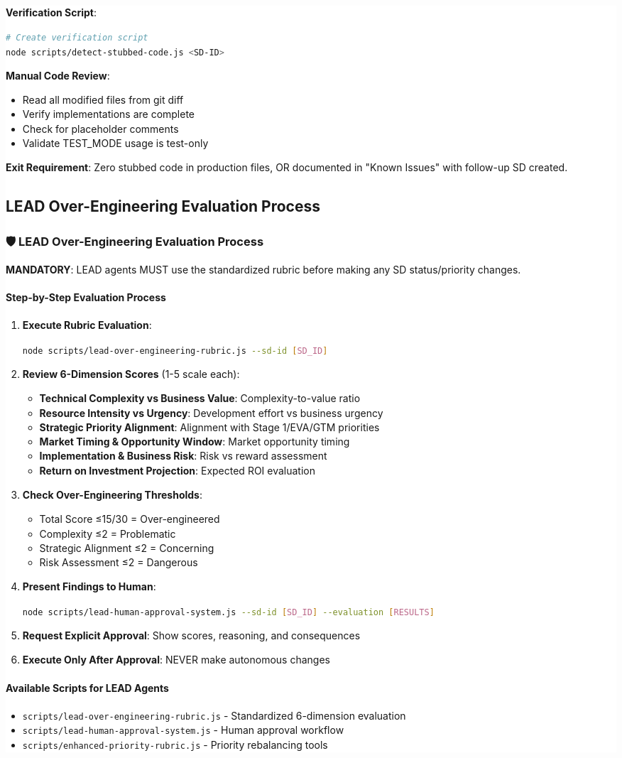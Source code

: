 **Verification Script**:
```bash
# Create verification script
node scripts/detect-stubbed-code.js <SD-ID>
```

**Manual Code Review**:
- Read all modified files from git diff
- Verify implementations are complete
- Check for placeholder comments
- Validate TEST_MODE usage is test-only

**Exit Requirement**: Zero stubbed code in production files, OR documented in "Known Issues" with follow-up SD created.


## LEAD Over-Engineering Evaluation Process

### 🛡️ LEAD Over-Engineering Evaluation Process

**MANDATORY**: LEAD agents MUST use the standardized rubric before making any SD status/priority changes.

#### Step-by-Step Evaluation Process

1. **Execute Rubric Evaluation**:
   ```bash
   node scripts/lead-over-engineering-rubric.js --sd-id [SD_ID]
   ```

2. **Review 6-Dimension Scores** (1-5 scale each):
   - **Technical Complexity vs Business Value**: Complexity-to-value ratio
   - **Resource Intensity vs Urgency**: Development effort vs business urgency  
   - **Strategic Priority Alignment**: Alignment with Stage 1/EVA/GTM priorities
   - **Market Timing & Opportunity Window**: Market opportunity timing
   - **Implementation & Business Risk**: Risk vs reward assessment
   - **Return on Investment Projection**: Expected ROI evaluation

3. **Check Over-Engineering Thresholds**:
   - Total Score ≤15/30 = Over-engineered
   - Complexity ≤2 = Problematic
   - Strategic Alignment ≤2 = Concerning  
   - Risk Assessment ≤2 = Dangerous

4. **Present Findings to Human**:
   ```bash
   node scripts/lead-human-approval-system.js --sd-id [SD_ID] --evaluation [RESULTS]
   ```

5. **Request Explicit Approval**: Show scores, reasoning, and consequences

6. **Execute Only After Approval**: NEVER make autonomous changes

#### Available Scripts for LEAD Agents
- `scripts/lead-over-engineering-rubric.js` - Standardized 6-dimension evaluation
- `scripts/lead-human-approval-system.js` - Human approval workflow
- `scripts/enhanced-priority-rubric.js` - Priority rebalancing tools
